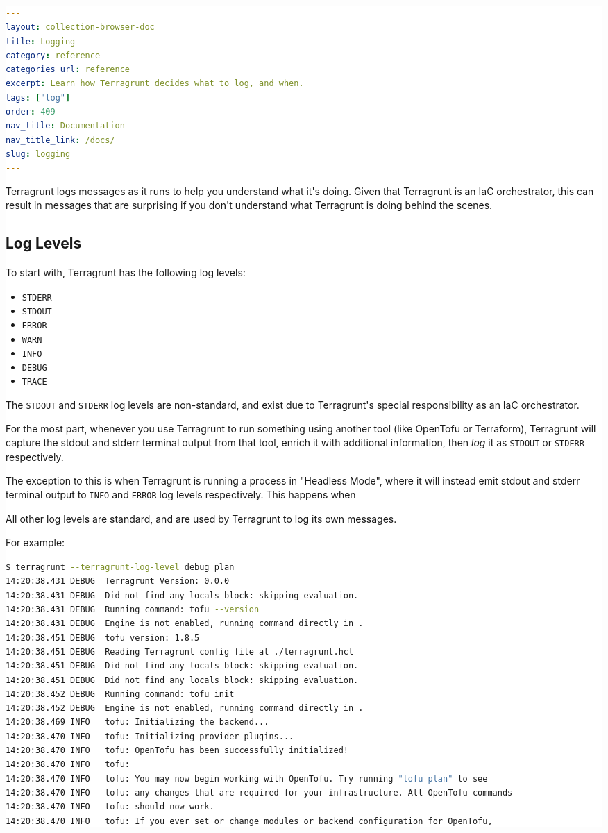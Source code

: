 ```yaml
---
layout: collection-browser-doc
title: Logging
category: reference
categories_url: reference
excerpt: Learn how Terragrunt decides what to log, and when.
tags: ["log"]
order: 409
nav_title: Documentation
nav_title_link: /docs/
slug: logging
---
```


Terragrunt logs messages as it runs to help you understand what it's doing. Given that Terragrunt is an IaC orchestrator, this can result in messages that are surprising if you don't understand what Terragrunt is doing behind the scenes.

## Log Levels

To start with, Terragrunt has the following log levels:

- `STDERR`
- `STDOUT`
- `ERROR`
- `WARN`
- `INFO`
- `DEBUG`
- `TRACE`

The `STDOUT` and `STDERR` log levels are non-standard, and exist due to Terragrunt's special responsibility as an IaC orchestrator.

For the most part, whenever you use Terragrunt to run something using another tool (like OpenTofu or Terraform), Terragrunt will capture the stdout and stderr terminal output from that tool, enrich it with additional information, then _log_ it as `STDOUT` or `STDERR` respectively.

The exception to this is when Terragrunt is running a process in "Headless Mode", where it will instead emit stdout and stderr terminal output to `INFO` and `ERROR` log levels respectively. This happens when

All other log levels are standard, and are used by Terragrunt to log its own messages.

For example:

```bash
$ terragrunt --terragrunt-log-level debug plan
14:20:38.431 DEBUG  Terragrunt Version: 0.0.0
14:20:38.431 DEBUG  Did not find any locals block: skipping evaluation.
14:20:38.431 DEBUG  Running command: tofu --version
14:20:38.431 DEBUG  Engine is not enabled, running command directly in .
14:20:38.451 DEBUG  tofu version: 1.8.5
14:20:38.451 DEBUG  Reading Terragrunt config file at ./terragrunt.hcl
14:20:38.451 DEBUG  Did not find any locals block: skipping evaluation.
14:20:38.451 DEBUG  Did not find any locals block: skipping evaluation.
14:20:38.452 DEBUG  Running command: tofu init
14:20:38.452 DEBUG  Engine is not enabled, running command directly in .
14:20:38.469 INFO   tofu: Initializing the backend...
14:20:38.470 INFO   tofu: Initializing provider plugins...
14:20:38.470 INFO   tofu: OpenTofu has been successfully initialized!
14:20:38.470 INFO   tofu:
14:20:38.470 INFO   tofu: You may now begin working with OpenTofu. Try running "tofu plan" to see
14:20:38.470 INFO   tofu: any changes that are required for your infrastructure. All OpenTofu commands
14:20:38.470 INFO   tofu: should now work.
14:20:38.470 INFO   tofu: If you ever set or change modules or backend configuration for OpenTofu,
```